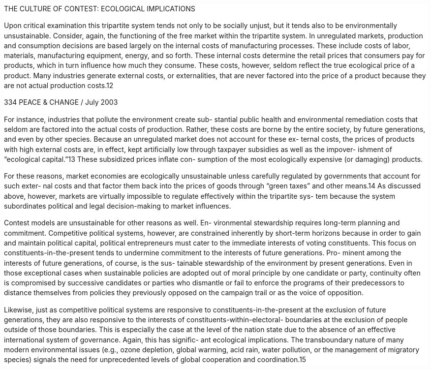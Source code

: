THE CULTURE OF CONTEST: ECOLOGICAL IMPLICATIONS

Upon critical examination this tripartite system tends not only to be
socially unjust, but it tends also to be environmentally unsustainable.
Consider, again, the functioning of the free market within the tripartite
system. In unregulated markets, production and consumption decisions
are based largely on the internal costs of manufacturing processes. These
include costs of labor, materials, manufacturing equipment, energy, and
so forth. These internal costs determine the retail prices that consumers
pay for products, which in turn inﬂuence how much they consume. These
costs, however, seldom reﬂect the true ecological price of a product. Many
industries generate external costs, or externalities, that are never factored
into the price of a product because they are not actual production costs.12

334                  PEACE & CHANGE / July 2003

For instance, industries that pollute the environment create sub-
stantial public health and environmental remediation costs that seldom
are factored into the actual costs of production. Rather, these costs are
borne by the entire society, by future generations, and even by other
species. Because an unregulated market does not account for these ex-
ternal costs, the prices of products with high external costs are, in effect,
kept artiﬁcially low through taxpayer subsidies as well as the impover-
ishment of “ecological capital.”13 These subsidized prices inﬂate con-
sumption of the most ecologically expensive (or damaging) products.

For these reasons, market economies are ecologically unsustainable
unless carefully regulated by governments that account for such exter-
nal costs and that factor them back into the prices of goods through
“green taxes” and other means.14 As discussed above, however, markets
are virtually impossible to regulate effectively within the tripartite sys-
tem because the system subordinates political and legal decision-making
to market inﬂuences.

Contest models are unsustainable for other reasons as well. En-
vironmental stewardship requires long-term planning and commitment.
Competitive political systems, however, are constrained inherently by
short-term horizons because in order to gain and maintain political
capital, political entrepreneurs must cater to the immediate interests
of voting constituents. This focus on constituents-in-the-present tends to
undermine commitment to the interests of future generations. Pro-
minent among the interests of future generations, of course, is the sus-
tainable stewardship of the environment by present generations. Even in
those exceptional cases when sustainable policies are adopted out of moral
principle by one candidate or party, continuity often is compromised
by successive candidates or parties who dismantle or fail to enforce the
programs of their predecessors to distance themselves from policies they
previously opposed on the campaign trail or as the voice of opposition.

Likewise, just as competitive political systems are responsive to
constituents-in-the-present at the exclusion of future generations, they
are also responsive to the interests of constituents-within-electoral-
boundaries at the exclusion of people outside of those boundaries. This
is especially the case at the level of the nation state due to the absence of
an effective international system of governance. Again, this has signiﬁc-
ant ecological implications. The transboundary nature of many modern
environmental issues (e.g., ozone depletion, global warming, acid rain,
water pollution, or the management of migratory species) signals the
need for unprecedented levels of global cooperation and coordination.15
